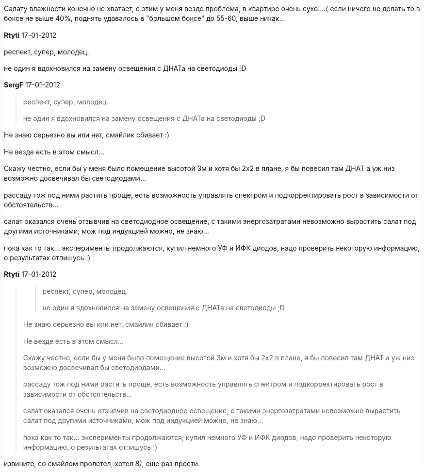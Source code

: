 Салату влажности конечно не хватает, с этим у меня везде проблема, в квартире очень сухо...:( если ничего не делать то в боксе не выше 40%, поднять удавалось в "большом боксе" до 55-60, выше никак...


**Rtyti** 17-01-2012

респект, супер, молодец.

не один я вдохновился на замену освещения с ДНАТа на светодиоды ;D


**SergF** 17-01-2012

> респект, супер, молодец.
> 
> не один я вдохновился на замену освещения с ДНАТа на светодиоды ;D

Не знаю серьезно вы или нет, смайлик сбивает :)

Не везде есть в этом смысл...

Скажу честно, если бы у меня было помещение высотой 3м и хотя бы 2х2 в плане, я бы повесил там ДНАТ а уж низ возможно досвечивал бы светодиодами...

рассаду тож под ними растить проще, есть возможность управлять спектром и подкорректировать рост в зависимости от обстоятельств...

салат оказался очень отзывчив на светодиодное освещение, с такими энергозатратами невозможно вырастить салат под другими источниками, мож под индукцией можно, не знаю...

пока как то так... эксперименты продолжаются, купил немного УФ и ИФК диодов, надо проверить некоторую информацию, о результатах отпишусь :)


**Rtyti** 17-01-2012

> > респект, супер, молодец.
> > 
> > не один я вдохновился на замену освещения с ДНАТа на светодиоды ;D
> 
> 
> 
> Не знаю серьезно вы или нет, смайлик сбивает :)
> 
> Не везде есть в этом смысл...
> 
> Скажу честно, если бы у меня было помещение высотой 3м и хотя бы 2х2 в плане, я бы повесил там ДНАТ а уж низ возможно досвечивал бы светодиодами...
> 
> рассаду тож под ними растить проще, есть возможность управлять спектром и подкорректировать рост в зависимости от обстоятельств...
> 
> салат оказался очень отзывчив на светодиодное освещение, с такими энергозатратами невозможно вырастить салат под другими источниками, мож под индукцией можно, не знаю...
> 
> пока как то так... эксперименты продолжаются, купил немного УФ и ИФК диодов, надо проверить некоторую информацию, о результатах отпишусь :)

извините, со смайлом пролетел, хотел *8)*, еще раз прости. 
